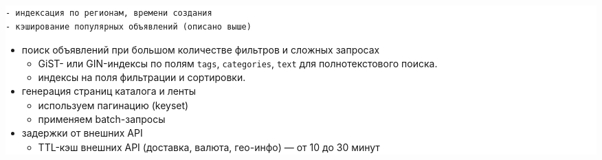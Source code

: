 	- индексация по регионам, времени создания
	- кэширование популярных объявлений (описано выше)
- поиск объявлений при большом количестве фильтров и сложных запросах
	- GiST- или GIN-индексы по полям `tags`, `categories`, `text` для полнотекстового поиска.
	- индексы на поля фильтрации и сортировки.
- генерация страниц каталога и ленты
	- используем пагинацию (keyset)
	- применяем batch-запросы
- задержки от внешних API
	- TTL-кэш внешних API (доставка, валюта, гео-инфо) — от 10 до 30 минут